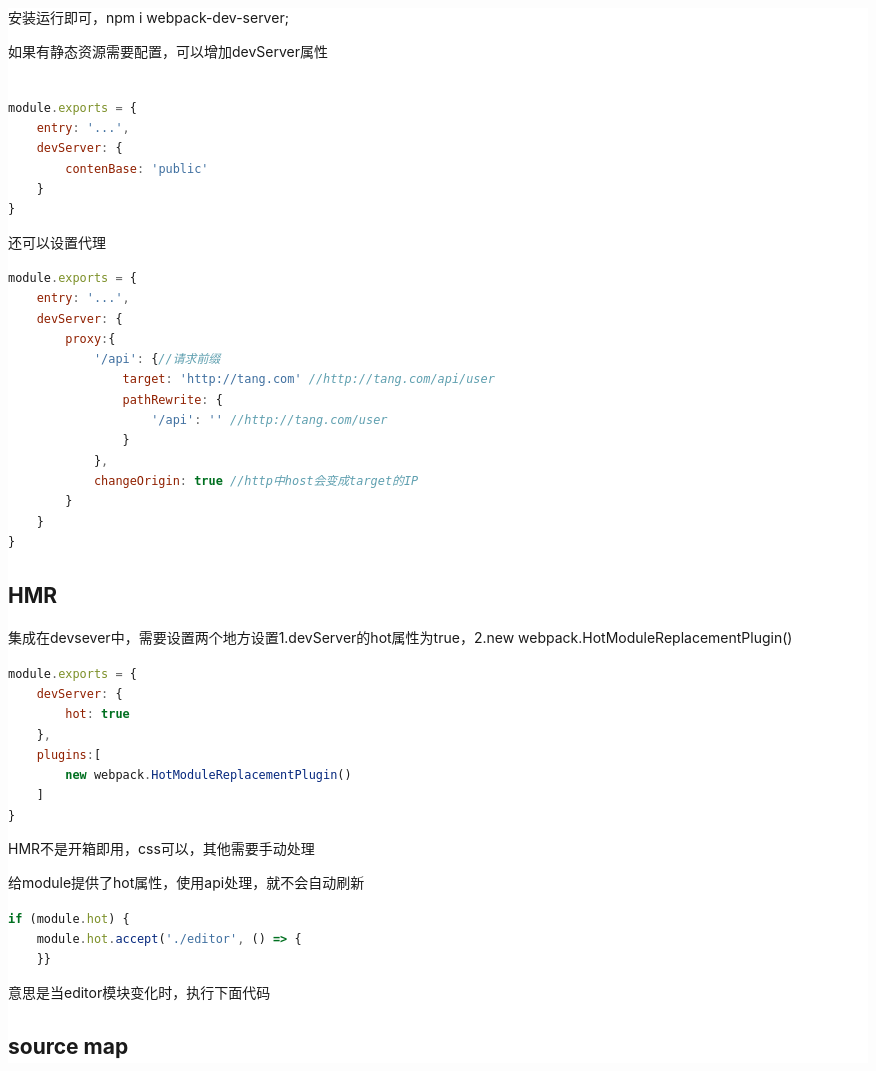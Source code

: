 安装运行即可，npm i webpack-dev-server;

如果有静态资源需要配置，可以增加devServer属性
```javascript

module.exports = {
    entry: '...',
    devServer: {
        contenBase: 'public'
    }
}
```

还可以设置代理
```javascript
module.exports = {
    entry: '...',
    devServer: {
        proxy:{
            '/api': {//请求前缀 
                target: 'http://tang.com' //http://tang.com/api/user
                pathRewrite: {
                    '/api': '' //http://tang.com/user
                }
            },
            changeOrigin: true //http中host会变成target的IP
        }
    }
}
```
## HMR

集成在devsever中，需要设置两个地方设置1.devServer的hot属性为true，2.new webpack.HotModuleReplacementPlugin()
```javascript
module.exports = {
    devServer: {
        hot: true
    },
    plugins:[
        new webpack.HotModuleReplacementPlugin()
    ]
}
```
HMR不是开箱即用，css可以，其他需要手动处理

给module提供了hot属性，使用api处理，就不会自动刷新
```javascript
if (module.hot) {
    module.hot.accept('./editor', () => {
    }}
```
意思是当editor模块变化时，执行下面代码

## source map
